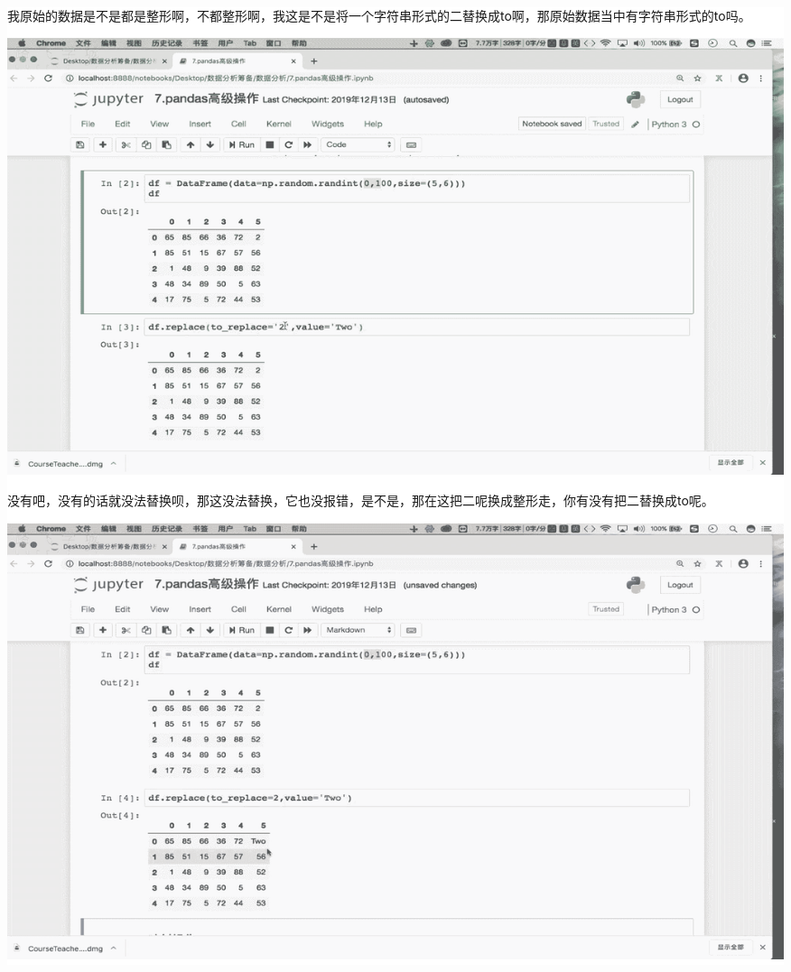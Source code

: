 我原始的数据是不是都是整形啊，不都整形啊，我这是不是将一个字符串形式的二替换成to啊，那原始数据当中有字符串形式的to吗。



![](img/342b72a0859967b78d5c411462edf4b3_25.png)

没有吧，没有的话就没法替换呗，那这没法替换，它也没报错，是不是，那在这把二呢换成整形走，你有没有把二替换成to呢。



![](img/342b72a0859967b78d5c411462edf4b3_27.png)
